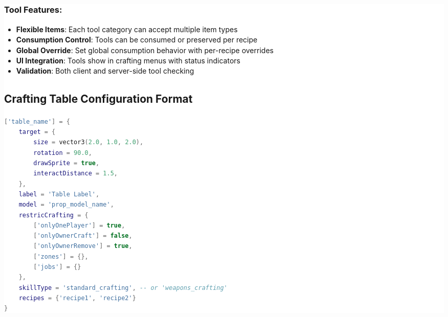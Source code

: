 ### Tool Features:
- **Flexible Items**: Each tool category can accept multiple item types
- **Consumption Control**: Tools can be consumed or preserved per recipe
- **Global Override**: Set global consumption behavior with per-recipe overrides
- **UI Integration**: Tools show in crafting menus with status indicators
- **Validation**: Both client and server-side tool checking

## Crafting Table Configuration Format

```lua
['table_name'] = {
    target = {
        size = vector3(2.0, 1.0, 2.0),
        rotation = 90.0,
        drawSprite = true,
        interactDistance = 1.5,
    },
    label = 'Table Label',
    model = 'prop_model_name',
    restricCrafting = {
        ['onlyOnePlayer'] = true,
        ['onlyOwnerCraft'] = false,
        ['onlyOwnerRemove'] = true,
        ['zones'] = {},
        ['jobs'] = {}
    },
    skillType = 'standard_crafting', -- or 'weapons_crafting'
    recipes = {'recipe1', 'recipe2'}
}
```
